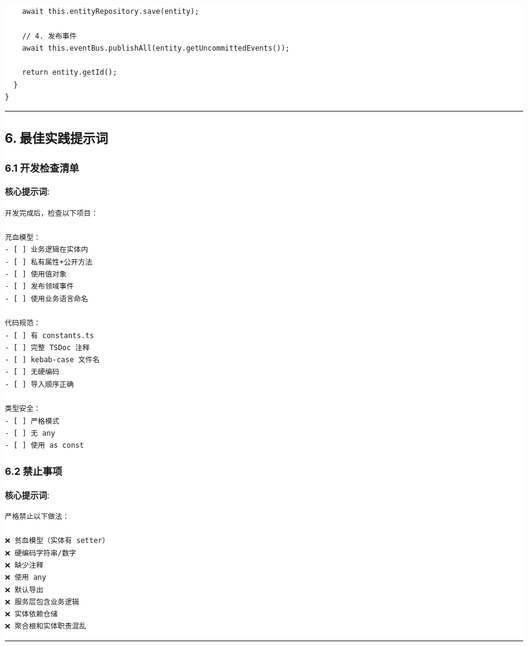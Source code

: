 ```text
    await this.entityRepository.save(entity);
    
    // 4. 发布事件
    await this.eventBus.publishAll(entity.getUncommittedEvents());
    
    return entity.getId();
  }
}
```

---

## 6. 最佳实践提示词

### 6.1 开发检查清单

**核心提示词**:

```text
开发完成后，检查以下项目：

充血模型：
- [ ] 业务逻辑在实体内
- [ ] 私有属性+公开方法
- [ ] 使用值对象
- [ ] 发布领域事件
- [ ] 使用业务语言命名

代码规范：
- [ ] 有 constants.ts
- [ ] 完整 TSDoc 注释
- [ ] kebab-case 文件名
- [ ] 无硬编码
- [ ] 导入顺序正确

类型安全：
- [ ] 严格模式
- [ ] 无 any
- [ ] 使用 as const
```

### 6.2 禁止事项

**核心提示词**:

```text
严格禁止以下做法：

❌ 贫血模型（实体有 setter）
❌ 硬编码字符串/数字
❌ 缺少注释
❌ 使用 any
❌ 默认导出
❌ 服务层包含业务逻辑
❌ 实体依赖仓储
❌ 聚合根和实体职责混乱
```

---